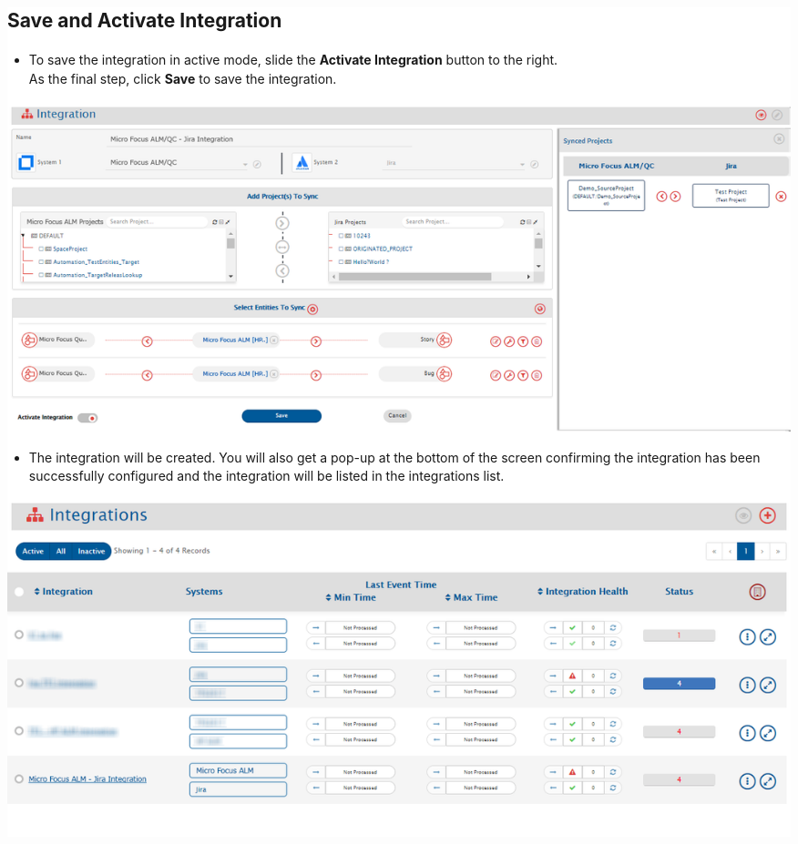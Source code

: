 ## Save and Activate Integration
* To save the integration in active mode, slide the **Activate Integration** button to the right.  
As the final step, click **Save** to save the integration.  

<p align="center">
  <img src="../../assets/ALM_15.png" width="950px"/>
</p>  

* The integration will be created. You will also get a pop-up at the bottom of the screen confirming the integration has been successfully configured and the integration will be listed in the integrations list.  

<p align="center">
  <img src="../../assets/ALM_16.png" width="950px"/>
</p>  
